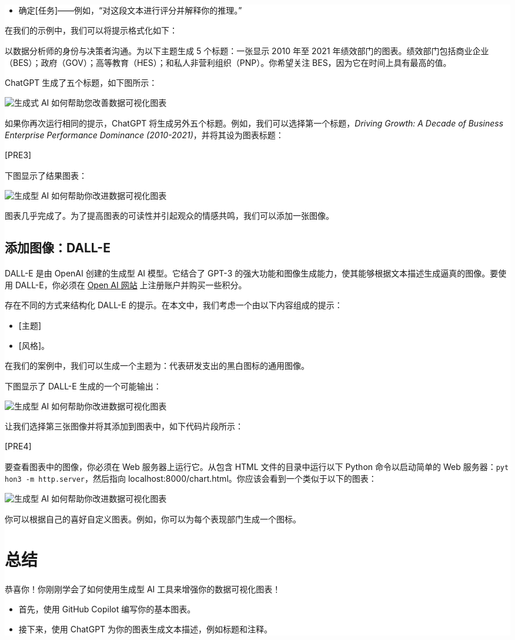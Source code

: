 +   确定[任务]——例如，“对这段文本进行评分并解释你的推理。”

在我们的示例中，我们可以将提示格式化如下：

以数据分析师的身份与决策者沟通。为以下主题生成 5 个标题：一张显示 2010 年至 2021 年绩效部门的图表。绩效部门包括商业企业（BES）；政府（GOV）；高等教育（HES）；和私人非营利组织（PNP）。你希望关注 BES，因为它在时间上具有最高的值。

ChatGPT 生成了五个标题，如下图所示：

![生成式 AI 如何帮助您改善数据可视化图表](../Images/80cb563c36869108facd7a27be45578a.png)

如果你再次运行相同的提示，ChatGPT 将生成另外五个标题。例如，我们可以选择第一个标题，*Driving Growth: A Decade of Business Enterprise Performance Dominance (2010-2021)*，并将其设为图表标题：

[PRE3]

下图显示了结果图表：

![生成型 AI 如何帮助你改进数据可视化图表](../Images/81ae6a981d1a412e1b69113cf290ee32.png)

图表几乎完成了。为了提高图表的可读性并引起观众的情感共鸣，我们可以添加一张图像。

## 添加图像：DALL-E

DALL-E 是由 OpenAI 创建的生成型 AI 模型。它结合了 GPT-3 的强大功能和图像生成能力，使其能够根据文本描述生成逼真的图像。要使用 DALL-E，你必须在 [Open AI 网站](https://www.google.com/url?q=https://labs.openai.com/&sa=D&source=editors&ust=1705858646315282&usg=AOvVaw10MLi2b2UdVaSaiPZyf5rh) 上注册账户并购买一些积分。

存在不同的方式来结构化 DALL-E 的提示。在本文中，我们考虑一个由以下内容组成的提示：

+   [主题]

+   [风格]。

在我们的案例中，我们可以生成一个主题为：代表研发支出的黑白图标的通用图像。

下图显示了 DALL-E 生成的一个可能输出：

![生成型 AI 如何帮助你改进数据可视化图表](../Images/8f375188d292b8ff675045fc5139e41c.png)

让我们选择第三张图像并将其添加到图表中，如下代码片段所示：

[PRE4]

要查看图表中的图像，你必须在 Web 服务器上运行它。从包含 HTML 文件的目录中运行以下 Python 命令以启动简单的 Web 服务器：`python3 -m http.server`，然后指向 localhost:8000/chart.html。你应该会看到一个类似于以下的图表：

![生成型 AI 如何帮助你改进数据可视化图表](../Images/81027aab083d27303da93a9a49951454.png)

你可以根据自己的喜好自定义图表。例如，你可以为每个表现部门生成一个图标。

# 总结

恭喜你！你刚刚学会了如何使用生成型 AI 工具来增强你的数据可视化图表！

+   首先，使用 GitHub Copilot 编写你的基本图表。

+   接下来，使用 ChatGPT 为你的图表生成文本描述，例如标题和注释。

